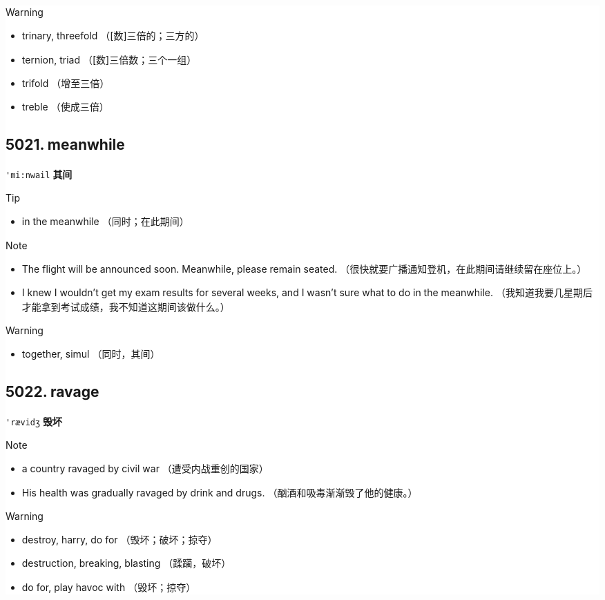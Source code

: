 > [!WARNING]
>
> - trinary, threefold （[数]三倍的；三方的）
>
> - ternion, triad （[数]三倍数；三个一组）
>
> - trifold （增至三倍）
>
> - treble （使成三倍）
>

## 5021. meanwhile

`'mi:nwail`  **其间**

> [!TIP]
>
> - in the meanwhile （同时；在此期间）
>

> [!NOTE]
>
> - The flight will be announced soon. Meanwhile, please remain seated. （很快就要广播通知登机，在此期间请继续留在座位上。）
>
> - I knew I wouldn’t get my exam results for several weeks, and I wasn’t sure what to do in the meanwhile. （我知道我要几星期后才能拿到考试成绩，我不知道这期间该做什么。）
>

> [!WARNING]
>
> - together, simul （同时，其间）
>

## 5022. ravage

`'rævidʒ`  **毁坏**

> [!NOTE]
>
> - a country ravaged by civil war （遭受内战重创的国家）
>
> - His health was gradually ravaged by drink and drugs. （酗酒和吸毒渐渐毁了他的健康。）
>

> [!WARNING]
>
> - destroy, harry, do for （毁坏；破坏；掠夺）
>
> - destruction, breaking, blasting （蹂躏，破坏）
>
> - do for, play havoc with （毁坏；掠夺）
>
